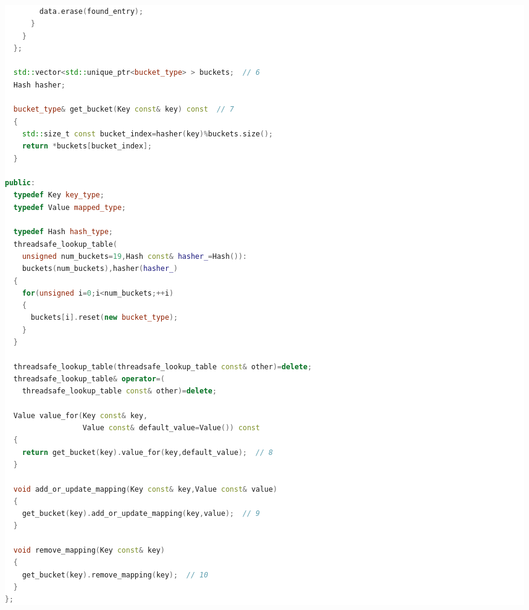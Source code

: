 ```cpp
        data.erase(found_entry);
      }
    }
  };

  std::vector<std::unique_ptr<bucket_type> > buckets;  // 6
  Hash hasher;

  bucket_type& get_bucket(Key const& key) const  // 7
  {
    std::size_t const bucket_index=hasher(key)%buckets.size();
    return *buckets[bucket_index];
  }

public:
  typedef Key key_type;
  typedef Value mapped_type;

  typedef Hash hash_type;
  threadsafe_lookup_table(
    unsigned num_buckets=19,Hash const& hasher_=Hash()):
    buckets(num_buckets),hasher(hasher_)
  {
    for(unsigned i=0;i<num_buckets;++i)
    {
      buckets[i].reset(new bucket_type);
    }
  }

  threadsafe_lookup_table(threadsafe_lookup_table const& other)=delete;
  threadsafe_lookup_table& operator=(
    threadsafe_lookup_table const& other)=delete;

  Value value_for(Key const& key,
                  Value const& default_value=Value()) const
  {
    return get_bucket(key).value_for(key,default_value);  // 8
  }

  void add_or_update_mapping(Key const& key,Value const& value)
  {
    get_bucket(key).add_or_update_mapping(key,value);  // 9
  }

  void remove_mapping(Key const& key)
  {
    get_bucket(key).remove_mapping(key);  // 10
  }
}; 
```
